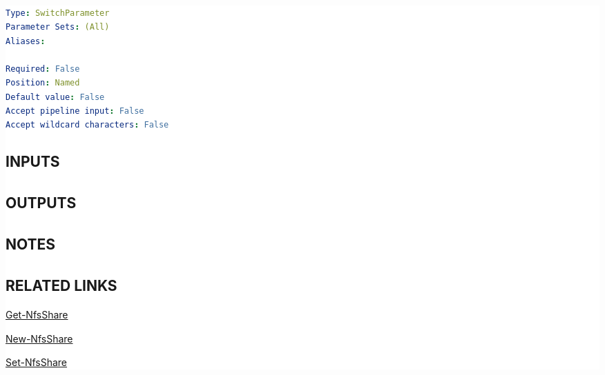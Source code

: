 ```yaml
Type: SwitchParameter
Parameter Sets: (All)
Aliases: 

Required: False
Position: Named
Default value: False
Accept pipeline input: False
Accept wildcard characters: False
```

## INPUTS

## OUTPUTS

## NOTES

## RELATED LINKS

[Get-NfsShare](./Get-NfsShare.md)

[New-NfsShare](./New-NfsShare.md)

[Set-NfsShare](./Set-NfsShare.md)

